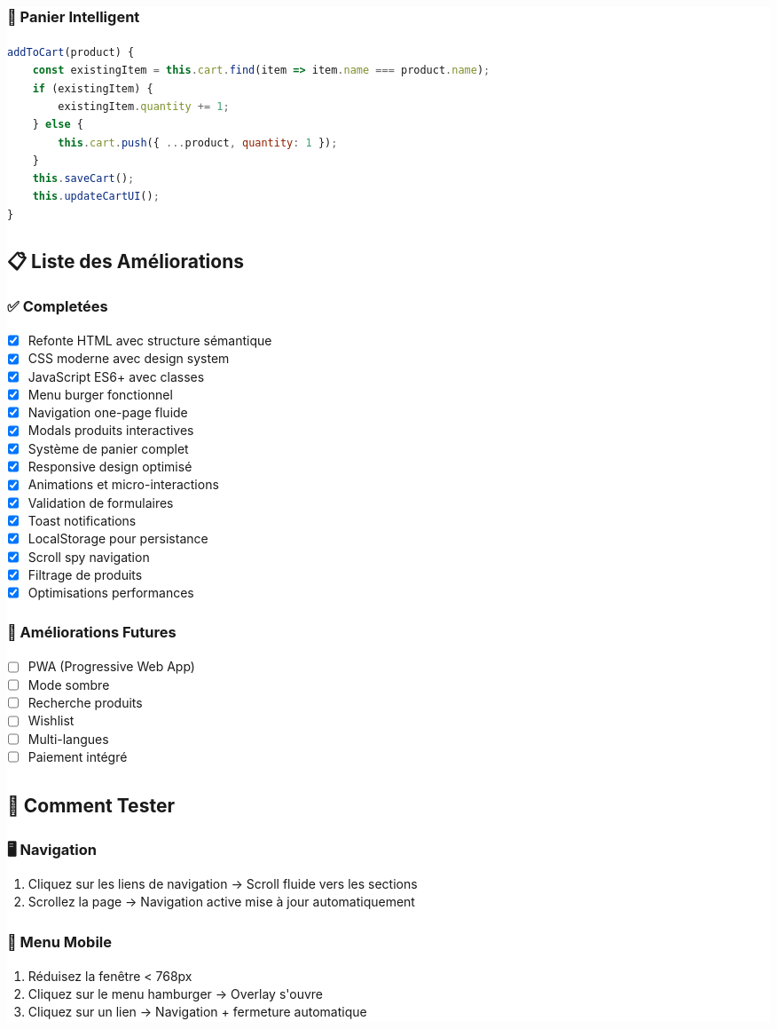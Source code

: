 ### 🛒 Panier Intelligent
```javascript
addToCart(product) {
    const existingItem = this.cart.find(item => item.name === product.name);
    if (existingItem) {
        existingItem.quantity += 1;
    } else {
        this.cart.push({ ...product, quantity: 1 });
    }
    this.saveCart();
    this.updateCartUI();
}
```

## 📋 Liste des Améliorations

### ✅ Completées
- [x] Refonte HTML avec structure sémantique
- [x] CSS moderne avec design system
- [x] JavaScript ES6+ avec classes
- [x] Menu burger fonctionnel
- [x] Navigation one-page fluide
- [x] Modals produits interactives
- [x] Système de panier complet
- [x] Responsive design optimisé
- [x] Animations et micro-interactions
- [x] Validation de formulaires
- [x] Toast notifications
- [x] LocalStorage pour persistance
- [x] Scroll spy navigation
- [x] Filtrage de produits
- [x] Optimisations performances

### 🔄 Améliorations Futures
- [ ] PWA (Progressive Web App)
- [ ] Mode sombre
- [ ] Recherche produits
- [ ] Wishlist
- [ ] Multi-langues
- [ ] Paiement intégré

## 🚦 Comment Tester

### 🖥️ Navigation
1. Cliquez sur les liens de navigation → Scroll fluide vers les sections
2. Scrollez la page → Navigation active mise à jour automatiquement

### 📱 Menu Mobile
1. Réduisez la fenêtre < 768px
2. Cliquez sur le menu hamburger → Overlay s'ouvre
3. Cliquez sur un lien → Navigation + fermeture automatique
